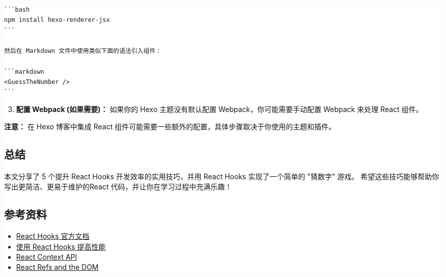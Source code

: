     ```bash
    npm install hexo-renderer-jsx
    ```

    然后在 Markdown 文件中使用类似下面的语法引入组件：

    ```markdown
    <GuessTheNumber />
    ```

3.  **配置 Webpack (如果需要)：** 如果你的 Hexo 主题没有默认配置 Webpack，你可能需要手动配置 Webpack 来处理 React 组件。

**注意：**  在 Hexo 博客中集成 React 组件可能需要一些额外的配置，具体步骤取决于你使用的主题和插件。

## 总结

本文分享了 5 个提升 React Hooks 开发效率的实用技巧，并用 React Hooks 实现了一个简单的 "猜数字" 游戏。 希望这些技巧能够帮助你写出更简洁、更易于维护的React 代码，并让你在学习过程中充满乐趣！

## 参考资料

*   [React Hooks 官方文档](https://reactjs.org/docs/hooks-intro.html)
*   [使用 React Hooks 提高性能](https://www.example.com/blog/react-hooks-performance)
*   [React Context API](https://reactjs.org/docs/context.html)
*   [React Refs and the DOM](https://reactjs.org/docs/refs-and-the-dom.html)
